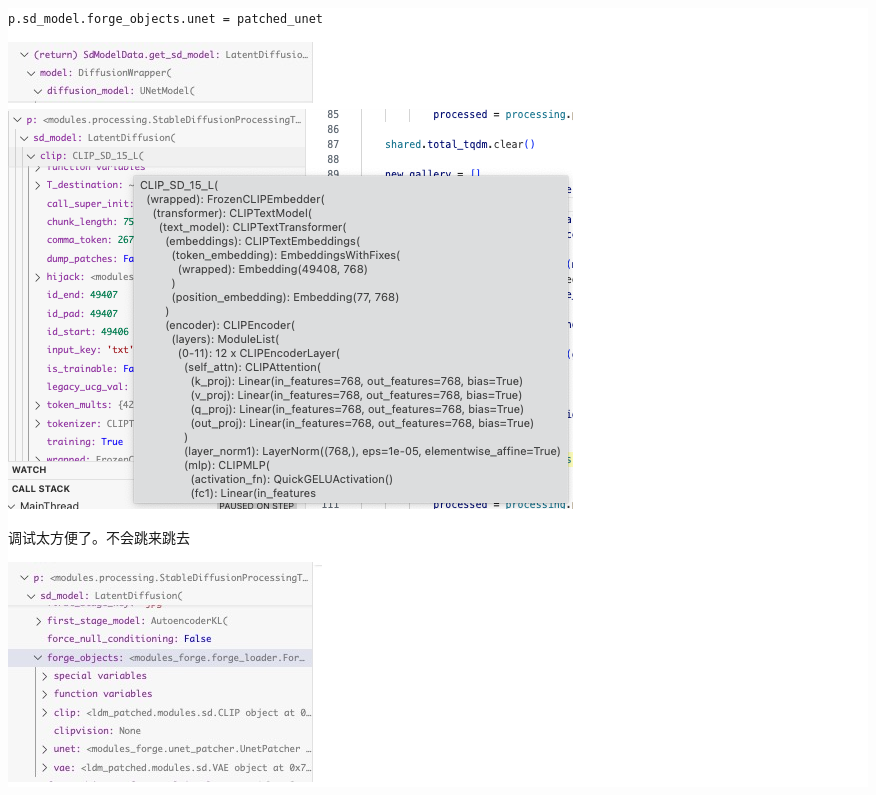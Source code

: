     p.sd_model.forge_objects.unet = patched_unet

![alt text](assets/IC-Light/WeChatd8abbe999aee08e8ecb66c0a10728b40.jpg)   
![alt text](assets/IC-Light/image-26.png)

调试太方便了。不会跳来跳去

![alt text](assets/IC-Light/image-27.png)
